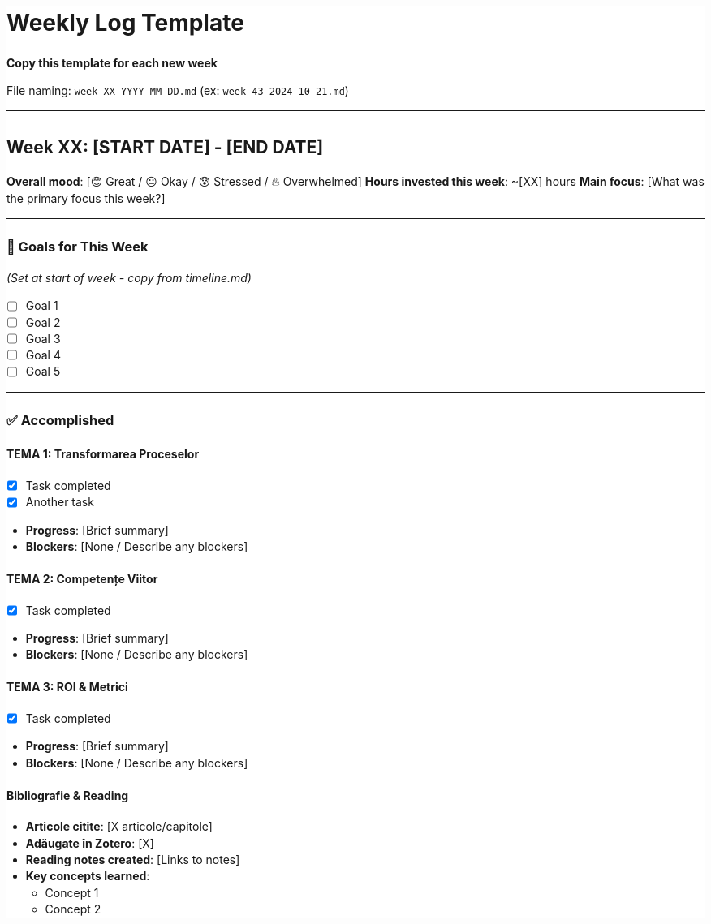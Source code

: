 # Weekly Log Template

**Copy this template for each new week**

File naming: `week_XX_YYYY-MM-DD.md` (ex: `week_43_2024-10-21.md`)

---

## Week XX: [START DATE] - [END DATE]

**Overall mood**: [😊 Great / 😐 Okay / 😰 Stressed / 🔥 Overwhelmed]
**Hours invested this week**: ~[XX] hours
**Main focus**: [What was the primary focus this week?]

---

### 🎯 Goals for This Week
*(Set at start of week - copy from timeline.md)*

- [ ] Goal 1
- [ ] Goal 2
- [ ] Goal 3
- [ ] Goal 4
- [ ] Goal 5

---

### ✅ Accomplished

#### TEMA 1: Transformarea Proceselor
- [x] Task completed
- [x] Another task
- **Progress**: [Brief summary]
- **Blockers**: [None / Describe any blockers]

#### TEMA 2: Competențe Viitor
- [x] Task completed
- **Progress**: [Brief summary]
- **Blockers**: [None / Describe any blockers]

#### TEMA 3: ROI & Metrici
- [x] Task completed
- **Progress**: [Brief summary]
- **Blockers**: [None / Describe any blockers]

#### Bibliografie & Reading
- **Articole citite**: [X articole/capitole]
- **Adăugate în Zotero**: [X]
- **Reading notes created**: [Links to notes]
- **Key concepts learned**:
  - Concept 1
  - Concept 2
